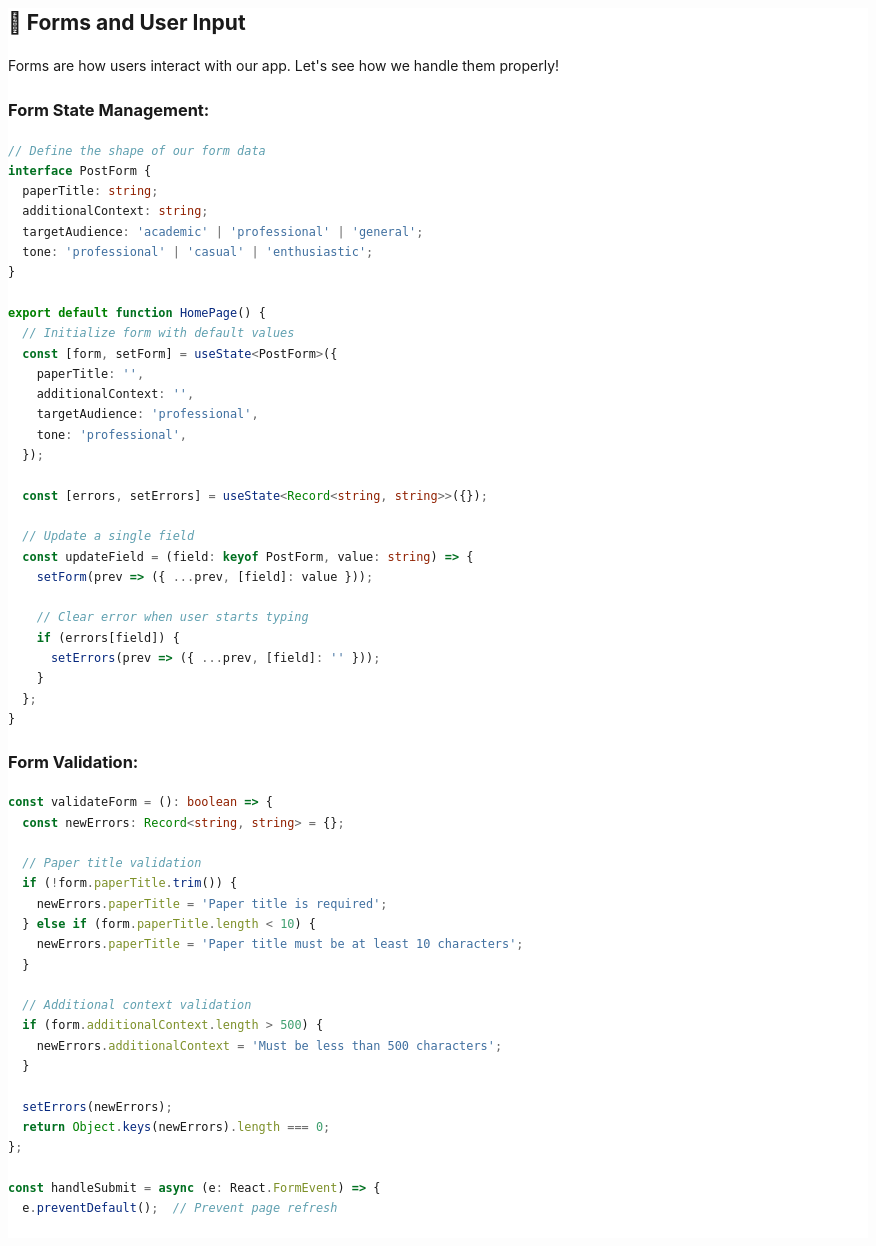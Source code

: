 
## 📝 Forms and User Input

Forms are how users interact with our app. Let's see how we handle them properly!

### Form State Management:

```typescript
// Define the shape of our form data
interface PostForm {
  paperTitle: string;
  additionalContext: string;
  targetAudience: 'academic' | 'professional' | 'general';
  tone: 'professional' | 'casual' | 'enthusiastic';
}

export default function HomePage() {
  // Initialize form with default values
  const [form, setForm] = useState<PostForm>({
    paperTitle: '',
    additionalContext: '',
    targetAudience: 'professional',
    tone: 'professional',
  });
  
  const [errors, setErrors] = useState<Record<string, string>>({});
  
  // Update a single field
  const updateField = (field: keyof PostForm, value: string) => {
    setForm(prev => ({ ...prev, [field]: value }));
    
    // Clear error when user starts typing
    if (errors[field]) {
      setErrors(prev => ({ ...prev, [field]: '' }));
    }
  };
}
```

### Form Validation:

```typescript
const validateForm = (): boolean => {
  const newErrors: Record<string, string> = {};
  
  // Paper title validation
  if (!form.paperTitle.trim()) {
    newErrors.paperTitle = 'Paper title is required';
  } else if (form.paperTitle.length < 10) {
    newErrors.paperTitle = 'Paper title must be at least 10 characters';
  }
  
  // Additional context validation
  if (form.additionalContext.length > 500) {
    newErrors.additionalContext = 'Must be less than 500 characters';
  }
  
  setErrors(newErrors);
  return Object.keys(newErrors).length === 0;
};

const handleSubmit = async (e: React.FormEvent) => {
  e.preventDefault();  // Prevent page refresh
  
```